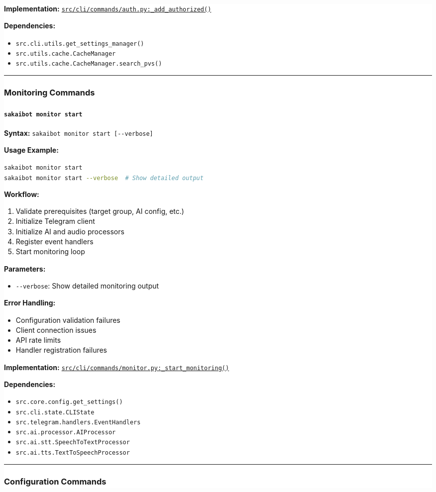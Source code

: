 **Implementation:** [`src/cli/commands/auth.py:_add_authorized()`](src/cli/commands/auth.py:40)

**Dependencies:**

- `src.cli.utils.get_settings_manager()`
- `src.utils.cache.CacheManager`
- `src.utils.cache.CacheManager.search_pvs()`

---

### Monitoring Commands

#### `sakaibot monitor start`

**Syntax:** `sakaibot monitor start [--verbose]`

**Usage Example:**

```bash
sakaibot monitor start
sakaibot monitor start --verbose  # Show detailed output
```

**Workflow:**

1. Validate prerequisites (target group, AI config, etc.)
2. Initialize Telegram client
3. Initialize AI and audio processors
4. Register event handlers
5. Start monitoring loop

**Parameters:**

- `--verbose`: Show detailed monitoring output

**Error Handling:**

- Configuration validation failures
- Client connection issues
- API rate limits
- Handler registration failures

**Implementation:** [`src/cli/commands/monitor.py:_start_monitoring()`](src/cli/commands/monitor.py:30)

**Dependencies:**

- `src.core.config.get_settings()`
- `src.cli.state.CLIState`
- `src.telegram.handlers.EventHandlers`
- `src.ai.processor.AIProcessor`
- `src.ai.stt.SpeechToTextProcessor`
- `src.ai.tts.TextToSpeechProcessor`

---

### Configuration Commands
